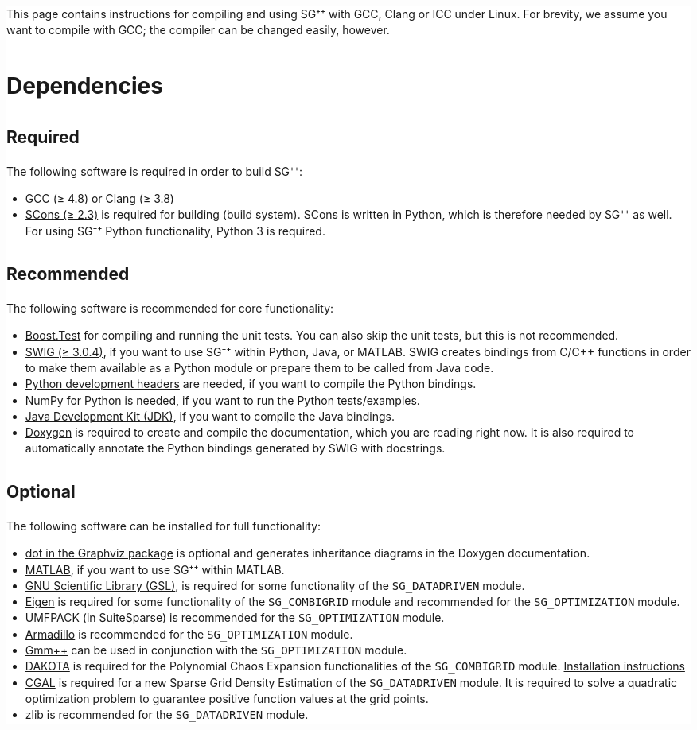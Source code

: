 This page contains instructions for compiling and using SG⁺⁺ with
GCC, Clang or ICC under Linux.
For brevity, we assume you want to compile with GCC;
the compiler can be changed easily, however.

# Dependencies
## Required
The following software is required in order to build SG⁺⁺:
- <a href="https://gcc.gnu.org/" target="_blank">GCC (&ge; 4.8)</a> or
<a href="http://clang.llvm.org/" target="_blank">Clang (&ge; 3.8)</a>
- <a href="http://www.scons.org/" target="_blank">SCons (&ge; 2.3)</a>
is required for building (build system).
SCons is written in Python, which is therefore needed by SG⁺⁺ as well. 
For using SG⁺⁺ Python functionality, Python 3 is required.
## Recommended
The following software is recommended for core functionality:
- <a href="http://www.boost.org/" target="_blank">Boost.Test</a>
for compiling and running the unit tests.
You can also skip the unit tests, but this is not recommended.
- <a href="http://www.swig.org/" target="_blank">SWIG (&ge; 3.0.4)</a>,
if you want to use SG⁺⁺ within Python, Java, or MATLAB.
SWIG creates bindings from C/C++ functions in order to make
them available as a Python module or
prepare them to be called from Java code.
- <a href="http://www.python.org/" target="_blank"> Python development headers</a> are needed,
if you want to compile the Python bindings.
- <a href="http://www.numpy.org/" target="_blank">NumPy for Python</a>
is needed, if you want to run the Python tests/examples.
- <a href="http://www.java.com/" target="_blank">Java Development Kit (JDK)</a>,
if you want to compile the Java bindings.
- <a href="http://www.doxygen.org/" target="_blank">Doxygen</a> is required to
create and compile the documentation, which you are reading right now.
It is also required to automatically annotate the Python bindings
generated by SWIG with docstrings.
## Optional
The following software can be installed for full functionality:
- <a href="http://www.graphviz.org/" target="_blank"> dot in the Graphviz package</a>
is optional and generates inheritance diagrams in the Doxygen documentation.
- <a href="http://www.mathworks.com/" target="_blank">MATLAB</a>, if you want to use SG⁺⁺ within MATLAB.
- <a href="https://www.gnu.org/software/gsl/" target="_blank"> GNU Scientific Library (GSL)</a>,
is required for some functionality of the <tt>SG_DATADRIVEN</tt> module.
- <a href="http://eigen.tuxfamily.org/" target="_blank">Eigen</a> is required for some functionality of the <tt>SG_COMBIGRID</tt> module and recommended for the <tt>SG_OPTIMIZATION</tt> module.
- <a href="http://faculty.cse.tamu.edu/davis/suitesparse.html" target="_blank"> UMFPACK (in SuiteSparse)</a> is recommended for the <tt>SG_OPTIMIZATION</tt> module.
- <a href="http://arma.sourceforge.net/" target="_blank">Armadillo</a> is recommended for the <tt>SG_OPTIMIZATION</tt> module.
- <a href="http://getfem.org/gmm.html" target="_blank">Gmm++</a> can be used in conjunction with the <tt>SG_OPTIMIZATION</tt> module.
- <a href="https://dakota.sandia.gov/">DAKOTA</a> is required for the Polynomial Chaos Expansion functionalities of the <tt>SG_COMBIGRID</tt> module. [Installation instructions](https://github.com/SGpp/SGpp/wiki/Integrate-Dakota)
- <a href="https://www.cgal.org/index.html">CGAL</a> is required for a new Sparse Grid Density Estimation of the <tt>SG_DATADRIVEN</tt> module. It is required to solve a quadratic optimization problem to guarantee positive function values at the grid points.
- <a href="https://www.zlib.net/" target="_blank">zlib</a> is recommended for the <tt>SG_DATADRIVEN</tt> module.